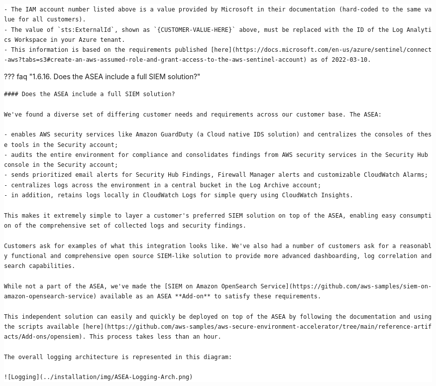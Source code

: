     - The IAM account number listed above is a value provided by Microsoft in their documentation (hard-coded to the same value for all customers).
    - The value of `sts:ExternalId`, shown as `{CUSTOMER-VALUE-HERE}` above, must be replaced with the ID of the Log Analytics Workspace in your Azure tenant.
    - This information is based on the requirements published [here](https://docs.microsoft.com/en-us/azure/sentinel/connect-aws?tabs=s3#create-an-aws-assumed-role-and-grant-access-to-the-aws-sentinel-account) as of 2022-03-10.

??? faq "1.6.16. Does the ASEA include a full SIEM solution?"

    #### Does the ASEA include a full SIEM solution?

    We've found a diverse set of differing customer needs and requirements across our customer base. The ASEA:

    - enables AWS security services like Amazon GuardDuty (a Cloud native IDS solution) and centralizes the consoles of these tools in the Security account;
    - audits the entire environment for compliance and consolidates findings from AWS security services in the Security Hub console in the Security account;
    - sends prioritized email alerts for Security Hub Findings, Firewall Manager alerts and customizable CloudWatch Alarms;
    - centralizes logs across the environment in a central bucket in the Log Archive account;
    - in addition, retains logs locally in CloudWatch Logs for simple query using CloudWatch Insights.

    This makes it extremely simple to layer a customer's preferred SIEM solution on top of the ASEA, enabling easy consumption of the comprehensive set of collected logs and security findings.

    Customers ask for examples of what this integration looks like. We've also had a number of customers ask for a reasonably functional and comprehensive open source SIEM-like solution to provide more advanced dashboarding, log correlation and search capabilities.

    While not a part of the ASEA, we've made the [SIEM on Amazon OpenSearch Service](https://github.com/aws-samples/siem-on-amazon-opensearch-service) available as an ASEA **Add-on** to satisfy these requirements.

    This independent solution can easily and quickly be deployed on top of the ASEA by following the documentation and using the scripts available [here](https://github.com/aws-samples/aws-secure-environment-accelerator/tree/main/reference-artifacts/Add-ons/opensiem). This process takes less than an hour.

    The overall logging architecture is represented in this diagram:

    ![Logging](../installation/img/ASEA-Logging-Arch.png)
